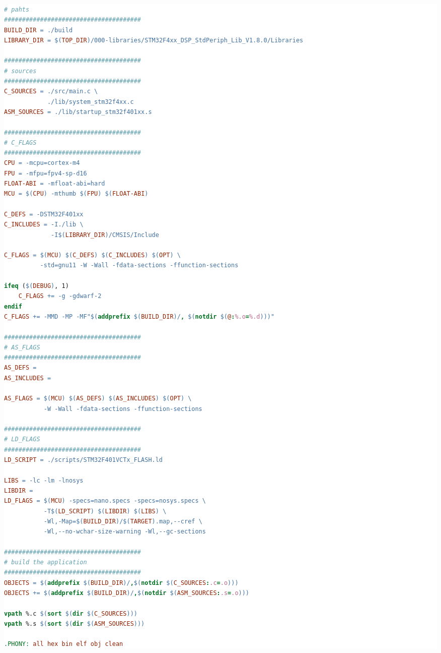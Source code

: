 ```makefile
# pahts
######################################
BUILD_DIR = ./build
LIBRARY_DIR = $(TOP_DIR)/000-libraries/STM32F4xx_DSP_StdPeriph_Lib_V1.8.0/Libraries

######################################
# sources
######################################
C_SOURCES = ./src/main.c \
            ./lib/system_stm32f4xx.c
ASM_SOURCES = ./lib/startup_stm32f401xx.s

######################################
# C_FLAGS
######################################
CPU = -mcpu=cortex-m4
FPU = -mfpu=fpv4-sp-d16
FLOAT-ABI = -mfloat-abi=hard
MCU = $(CPU) -mthumb $(FPU) $(FLOAT-ABI)

C_DEFS = -DSTM32F401xx
C_INCLUDES = -I./lib \
             -I$(LIBRARY_DIR)/CMSIS/Include

C_FLAGS = $(MCU) $(C_DEFS) $(C_INCLUDES) $(OPT) \
          -std=gnu11 -W -Wall -fdata-sections -ffunction-sections

ifeq ($(DEBUG), 1)
	C_FLAGS += -g -gdwarf-2
endif
C_FLAGS += -MMD -MP -MF"$(addprefix $(BUILD_DIR)/, $(notdir $(@:%.o=%.d)))"

######################################
# AS_FLAGS
######################################
AS_DEFS = 
AS_INCLUDES = 

AS_FLAGS = $(MCU) $(AS_DEFS) $(AS_INCLUDES) $(OPT) \
           -W -Wall -fdata-sections -ffunction-sections

######################################
# LD_FLAGS
######################################
LD_SCRIPT = ./scripts/STM32F401VCTx_FLASH.ld

LIBS = -lc -lm -lnosys
LIBDIR = 
LD_FLAGS = $(MCU) -specs=nano.specs -specs=nosys.specs \
           -T$(LD_SCRIPT) $(LIBDIR) $(LIBS) \
           -Wl,-Map=$(BUILD_DIR)/$(TARGET).map,--cref \
           -Wl,--no-wchar-size-warning -Wl,--gc-sections

######################################
# build the application
######################################
OBJECTS = $(addprefix $(BUILD_DIR)/,$(notdir $(C_SOURCES:.c=.o)))
OBJECTS += $(addprefix $(BUILD_DIR)/,$(notdir $(ASM_SOURCES:.s=.o)))

vpath %.c $(sort $(dir $(C_SOURCES)))
vpath %.s $(sort $(dir $(ASM_SOURCES)))

.PHONY: all hex bin elf obj clean
```